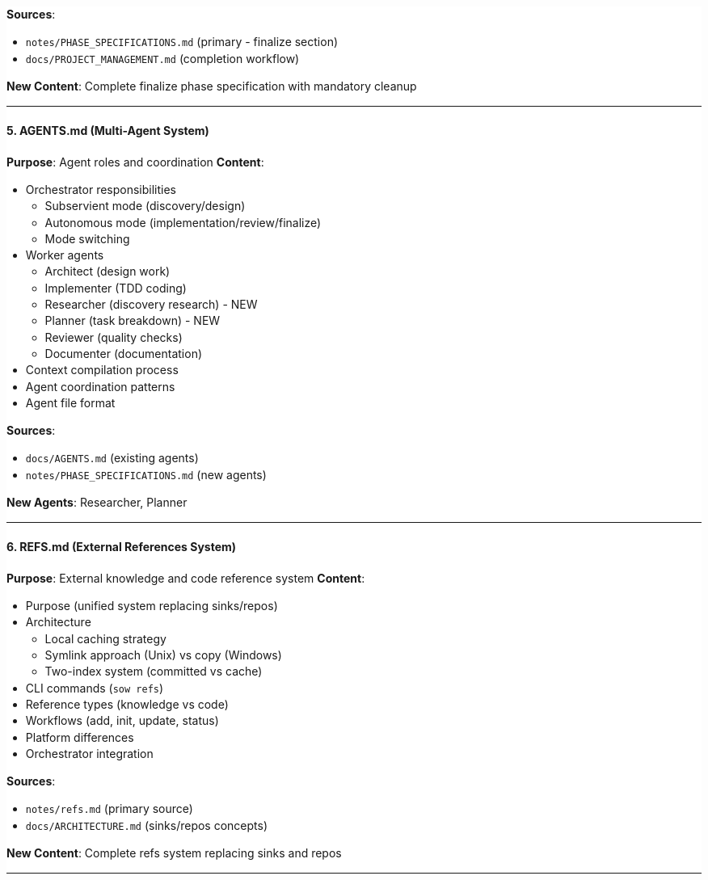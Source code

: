 **Sources**:
- `notes/PHASE_SPECIFICATIONS.md` (primary - finalize section)
- `docs/PROJECT_MANAGEMENT.md` (completion workflow)

**New Content**: Complete finalize phase specification with mandatory cleanup

---

#### 5. AGENTS.md (Multi-Agent System)
**Purpose**: Agent roles and coordination
**Content**:
- Orchestrator responsibilities
  - Subservient mode (discovery/design)
  - Autonomous mode (implementation/review/finalize)
  - Mode switching
- Worker agents
  - Architect (design work)
  - Implementer (TDD coding)
  - Researcher (discovery research) - NEW
  - Planner (task breakdown) - NEW
  - Reviewer (quality checks)
  - Documenter (documentation)
- Context compilation process
- Agent coordination patterns
- Agent file format

**Sources**:
- `docs/AGENTS.md` (existing agents)
- `notes/PHASE_SPECIFICATIONS.md` (new agents)

**New Agents**: Researcher, Planner

---

#### 6. REFS.md (External References System)
**Purpose**: External knowledge and code reference system
**Content**:
- Purpose (unified system replacing sinks/repos)
- Architecture
  - Local caching strategy
  - Symlink approach (Unix) vs copy (Windows)
  - Two-index system (committed vs cache)
- CLI commands (`sow refs`)
- Reference types (knowledge vs code)
- Workflows (add, init, update, status)
- Platform differences
- Orchestrator integration

**Sources**:
- `notes/refs.md` (primary source)
- `docs/ARCHITECTURE.md` (sinks/repos concepts)

**New Content**: Complete refs system replacing sinks and repos

---